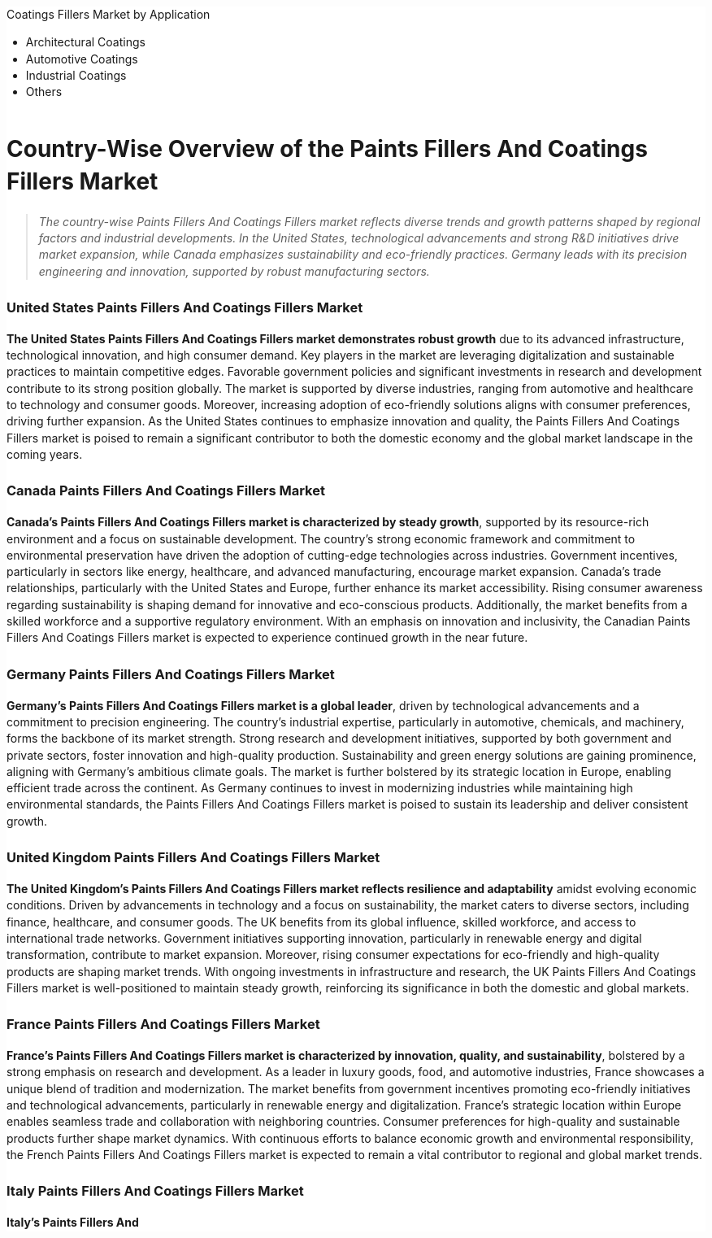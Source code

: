 Coatings Fillers Market by Application</h3><ul><li>Architectural Coatings</li><li>Automotive Coatings</li><li>Industrial Coatings</li><li>Others</li></ul><h1><span class="">Country-Wise Overview of the Paints Fillers And Coatings Fillers Market<br /></span></h1><blockquote><p><em><span class="">The country-wise Paints Fillers And Coatings Fillers market reflects diverse trends and growth patterns shaped by regional factors and industrial developments. In the United States, technological advancements and strong R&amp;D initiatives drive market expansion, while Canada emphasizes sustainability and eco-friendly practices. Germany leads with its precision engineering and innovation, supported by robust manufacturing sectors.</span></em></p></blockquote><h3><strong>United States Paints Fillers And Coatings Fillers Market</strong></h3><p><strong>The United States Paints Fillers And Coatings Fillers market demonstrates robust growth</strong> due to its advanced infrastructure, technological innovation, and high consumer demand. Key players in the market are leveraging digitalization and sustainable practices to maintain competitive edges. Favorable government policies and significant investments in research and development contribute to its strong position globally. The market is supported by diverse industries, ranging from automotive and healthcare to technology and consumer goods. Moreover, increasing adoption of eco-friendly solutions aligns with consumer preferences, driving further expansion. As the United States continues to emphasize innovation and quality, the Paints Fillers And Coatings Fillers market is poised to remain a significant contributor to both the domestic economy and the global market landscape in the coming years.</p><h3><strong>Canada Paints Fillers And Coatings Fillers Market</strong></h3><p><strong>Canada&rsquo;s Paints Fillers And Coatings Fillers market is characterized by steady growth</strong>, supported by its resource-rich environment and a focus on sustainable development. The country&rsquo;s strong economic framework and commitment to environmental preservation have driven the adoption of cutting-edge technologies across industries. Government incentives, particularly in sectors like energy, healthcare, and advanced manufacturing, encourage market expansion. Canada&rsquo;s trade relationships, particularly with the United States and Europe, further enhance its market accessibility. Rising consumer awareness regarding sustainability is shaping demand for innovative and eco-conscious products. Additionally, the market benefits from a skilled workforce and a supportive regulatory environment. With an emphasis on innovation and inclusivity, the Canadian Paints Fillers And Coatings Fillers market is expected to experience continued growth in the near future.</p><h3><strong>Germany Paints Fillers And Coatings Fillers Market</strong></h3><p><strong>Germany&rsquo;s Paints Fillers And Coatings Fillers market is a global leader</strong>, driven by technological advancements and a commitment to precision engineering. The country&rsquo;s industrial expertise, particularly in automotive, chemicals, and machinery, forms the backbone of its market strength. Strong research and development initiatives, supported by both government and private sectors, foster innovation and high-quality production. Sustainability and green energy solutions are gaining prominence, aligning with Germany&rsquo;s ambitious climate goals. The market is further bolstered by its strategic location in Europe, enabling efficient trade across the continent. As Germany continues to invest in modernizing industries while maintaining high environmental standards, the Paints Fillers And Coatings Fillers market is poised to sustain its leadership and deliver consistent growth.</p><h3><strong>United Kingdom Paints Fillers And Coatings Fillers Market</strong></h3><p><strong>The United Kingdom&rsquo;s Paints Fillers And Coatings Fillers market reflects resilience and adaptability</strong> amidst evolving economic conditions. Driven by advancements in technology and a focus on sustainability, the market caters to diverse sectors, including finance, healthcare, and consumer goods. The UK benefits from its global influence, skilled workforce, and access to international trade networks. Government initiatives supporting innovation, particularly in renewable energy and digital transformation, contribute to market expansion. Moreover, rising consumer expectations for eco-friendly and high-quality products are shaping market trends. With ongoing investments in infrastructure and research, the UK Paints Fillers And Coatings Fillers market is well-positioned to maintain steady growth, reinforcing its significance in both the domestic and global markets.</p><h3><strong>France Paints Fillers And Coatings Fillers Market</strong></h3><p><strong>France&rsquo;s Paints Fillers And Coatings Fillers market is characterized by innovation, quality, and sustainability</strong>, bolstered by a strong emphasis on research and development. As a leader in luxury goods, food, and automotive industries, France showcases a unique blend of tradition and modernization. The market benefits from government incentives promoting eco-friendly initiatives and technological advancements, particularly in renewable energy and digitalization. France&rsquo;s strategic location within Europe enables seamless trade and collaboration with neighboring countries. Consumer preferences for high-quality and sustainable products further shape market dynamics. With continuous efforts to balance economic growth and environmental responsibility, the French Paints Fillers And Coatings Fillers market is expected to remain a vital contributor to regional and global market trends.</p><h3><strong>Italy Paints Fillers And Coatings Fillers Market</strong></h3><p><strong>Italy&rsquo;s Paints Fillers And